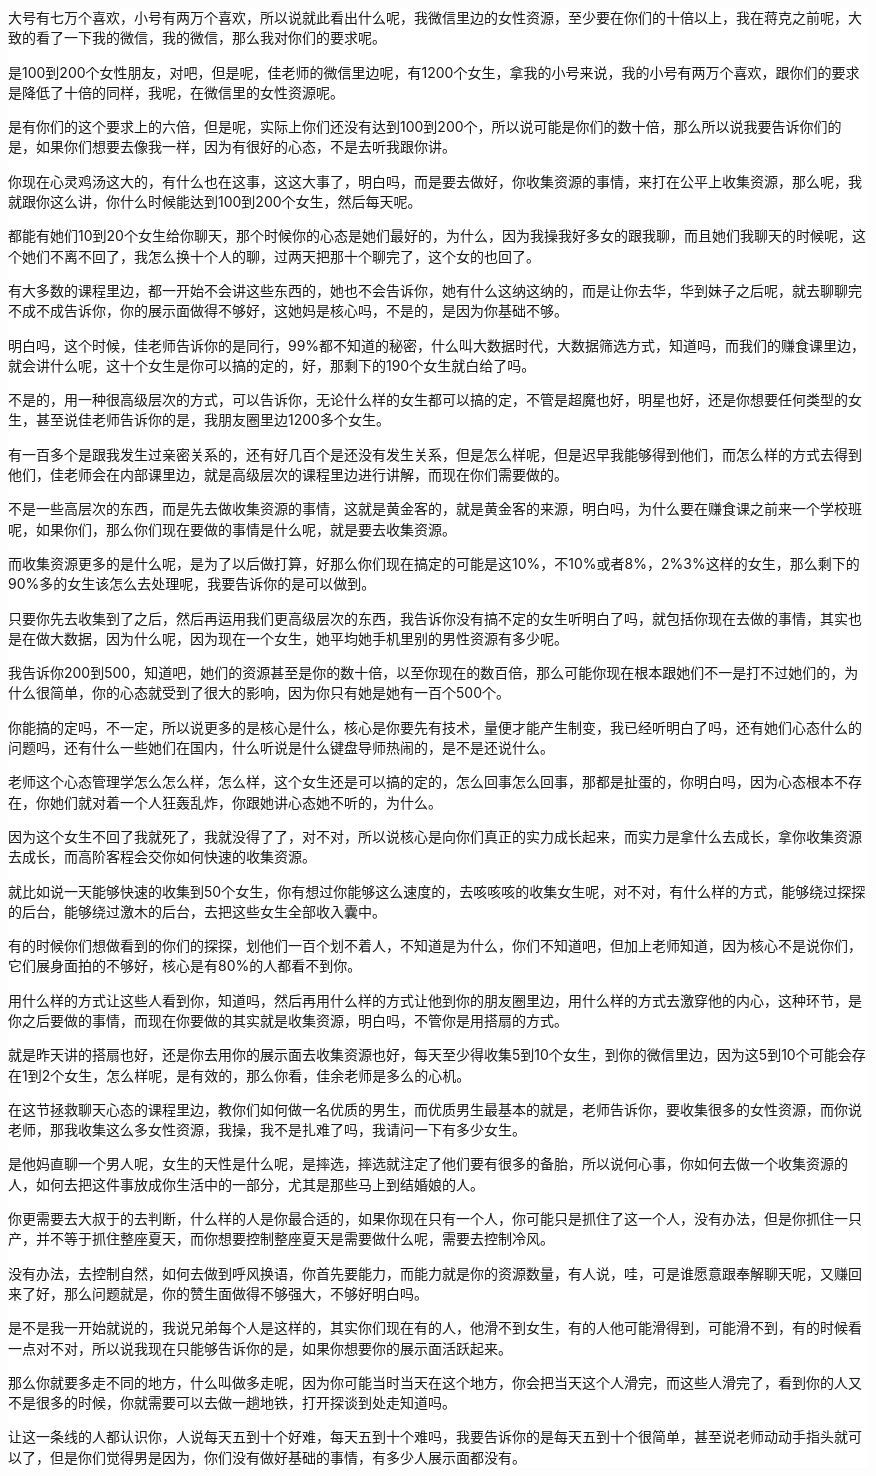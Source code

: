 大号有七万个喜欢，小号有两万个喜欢，所以说就此看出什么呢，我微信里边的女性资源，至少要在你们的十倍以上，我在蒋克之前呢，大致的看了一下我的微信，我的微信，那么我对你们的要求呢。

是100到200个女性朋友，对吧，但是呢，佳老师的微信里边呢，有1200个女生，拿我的小号来说，我的小号有两万个喜欢，跟你们的要求是降低了十倍的同样，我呢，在微信里的女性资源呢。

是有你们的这个要求上的六倍，但是呢，实际上你们还没有达到100到200个，所以说可能是你们的数十倍，那么所以说我要告诉你们的是，如果你们想要去像我一样，因为有很好的心态，不是去听我跟你讲。

你现在心灵鸡汤这大的，有什么也在这事，这这大事了，明白吗，而是要去做好，你收集资源的事情，来打在公平上收集资源，那么呢，我就跟你这么讲，你什么时候能达到100到200个女生，然后每天呢。

都能有她们10到20个女生给你聊天，那个时候你的心态是她们最好的，为什么，因为我操我好多女的跟我聊，而且她们我聊天的时候呢，这个她们不离不回了，我怎么换十个人的聊，过两天把那十个聊完了，这个女的也回了。

有大多数的课程里边，都一开始不会讲这些东西的，她也不会告诉你，她有什么这纳这纳的，而是让你去华，华到妹子之后呢，就去聊聊完不成不成告诉你，你的展示面做得不够好，这她妈是核心吗，不是的，是因为你基础不够。

明白吗，这个时候，佳老师告诉你的是同行，99%都不知道的秘密，什么叫大数据时代，大数据筛选方式，知道吗，而我们的赚食课里边，就会讲什么呢，这十个女生是你可以搞的定的，好，那剩下的190个女生就白给了吗。

不是的，用一种很高级层次的方式，可以告诉你，无论什么样的女生都可以搞的定，不管是超魔也好，明星也好，还是你想要任何类型的女生，甚至说佳老师告诉你的是，我朋友圈里边1200多个女生。

有一百多个是跟我发生过亲密关系的，还有好几百个是还没有发生关系，但是怎么样呢，但是迟早我能够得到他们，而怎么样的方式去得到他们，佳老师会在内部课里边，就是高级层次的课程里边进行讲解，而现在你们需要做的。

不是一些高层次的东西，而是先去做收集资源的事情，这就是黄金客的，就是黄金客的来源，明白吗，为什么要在赚食课之前来一个学校班呢，如果你们，那么你们现在要做的事情是什么呢，就是要去收集资源。

而收集资源更多的是什么呢，是为了以后做打算，好那么你们现在搞定的可能是这10%，不10%或者8%，2%3%这样的女生，那么剩下的90%多的女生该怎么去处理呢，我要告诉你的是可以做到。

只要你先去收集到了之后，然后再运用我们更高级层次的东西，我告诉你没有搞不定的女生听明白了吗，就包括你现在去做的事情，其实也是在做大数据，因为什么呢，因为现在一个女生，她平均她手机里别的男性资源有多少呢。

我告诉你200到500，知道吧，她们的资源甚至是你的数十倍，以至你现在的数百倍，那么可能你现在根本跟她们不一是打不过她们的，为什么很简单，你的心态就受到了很大的影响，因为你只有她是她有一百个500个。

你能搞的定吗，不一定，所以说更多的是核心是什么，核心是你要先有技术，量便才能产生制变，我已经听明白了吗，还有她们心态什么的问题吗，还有什么一些她们在国内，什么听说是什么键盘导师热闹的，是不是还说什么。

老师这个心态管理学怎么怎么样，怎么样，这个女生还是可以搞的定的，怎么回事怎么回事，那都是扯蛋的，你明白吗，因为心态根本不存在，你她们就对着一个人狂轰乱炸，你跟她讲心态她不听的，为什么。

因为这个女生不回了我就死了，我就没得了了，对不对，所以说核心是向你们真正的实力成长起来，而实力是拿什么去成长，拿你收集资源去成长，而高阶客程会交你如何快速的收集资源。

就比如说一天能够快速的收集到50个女生，你有想过你能够这么速度的，去咳咳咳的收集女生呢，对不对，有什么样的方式，能够绕过探探的后台，能够绕过激木的后台，去把这些女生全部收入囊中。

有的时候你们想做看到的你们的探探，划他们一百个划不着人，不知道是为什么，你们不知道吧，但加上老师知道，因为核心不是说你们，它们展身面拍的不够好，核心是有80%的人都看不到你。

用什么样的方式让这些人看到你，知道吗，然后再用什么样的方式让他到你的朋友圈里边，用什么样的方式去激穿他的内心，这种环节，是你之后要做的事情，而现在你要做的其实就是收集资源，明白吗，不管你是用搭扇的方式。

就是昨天讲的搭扇也好，还是你去用你的展示面去收集资源也好，每天至少得收集5到10个女生，到你的微信里边，因为这5到10个可能会存在1到2个女生，怎么样呢，是有效的，那么你看，佳余老师是多么的心机。

在这节拯救聊天心态的课程里边，教你们如何做一名优质的男生，而优质男生最基本的就是，老师告诉你，要收集很多的女性资源，而你说老师，那我收集这么多女性资源，我操，我不是扎难了吗，我请问一下有多少女生。

是他妈直聊一个男人呢，女生的天性是什么呢，是摔选，摔选就注定了他们要有很多的备胎，所以说何心事，你如何去做一个收集资源的人，如何去把这件事放成你生活中的一部分，尤其是那些马上到结婚娘的人。

你更需要去大叔于的去判断，什么样的人是你最合适的，如果你现在只有一个人，你可能只是抓住了这一个人，没有办法，但是你抓住一只产，并不等于抓住整座夏天，而你想要控制整座夏天是需要做什么呢，需要去控制冷风。

没有办法，去控制自然，如何去做到呼风换语，你首先要能力，而能力就是你的资源数量，有人说，哇，可是谁愿意跟奉解聊天呢，又赚回来了好，那么问题就是，你的赞生面做得不够强大，不够好明白吗。

是不是我一开始就说的，我说兄弟每个人是这样的，其实你们现在有的人，他滑不到女生，有的人他可能滑得到，可能滑不到，有的时候看一点对不对，所以说我现在只能够告诉你的是，如果你想要你的展示面活跃起来。

那么你就要多走不同的地方，什么叫做多走呢，因为你可能当时当天在这个地方，你会把当天这个人滑完，而这些人滑完了，看到你的人又不是很多的时候，你就需要可以去做一趟地铁，打开探谈到处走知道吗。

让这一条线的人都认识你，人说每天五到十个好难，每天五到十个难吗，我要告诉你的是每天五到十个很简单，甚至说老师动动手指头就可以了，但是你们觉得男是因为，你们没有做好基础的事情，有多少人展示面都没有。
